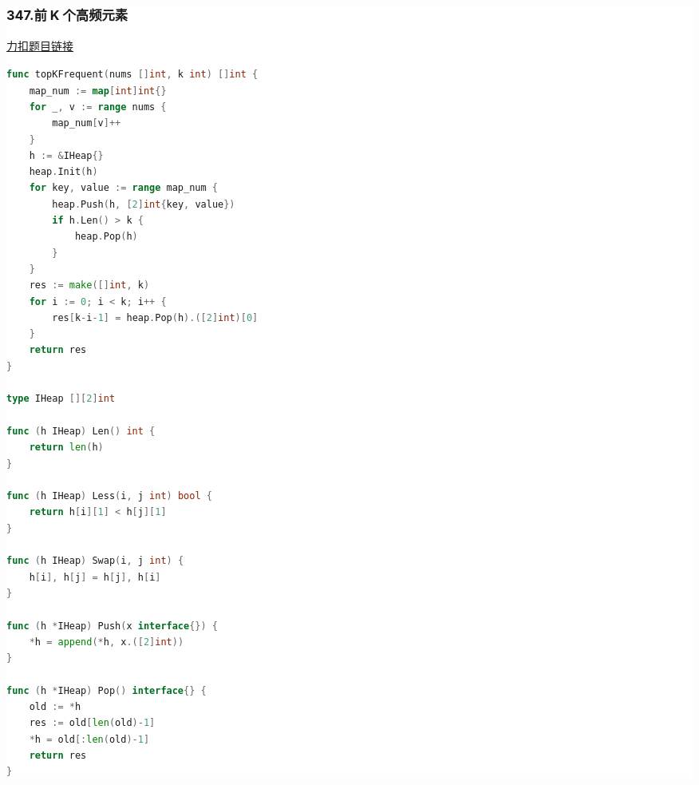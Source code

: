 



###  347.前 K 个高频元素

[力扣题目链接](https://leetcode-cn.com/problems/top-k-frequent-elements/)

```go
func topKFrequent(nums []int, k int) []int {
    map_num := map[int]int{}
    for _, v := range nums {
        map_num[v]++
    }
    h := &IHeap{}
    heap.Init(h)
    for key, value := range map_num {
        heap.Push(h, [2]int{key, value})
        if h.Len() > k {
            heap.Pop(h)
        }
    }
    res := make([]int, k)
    for i := 0; i < k; i++ {
        res[k-i-1] = heap.Pop(h).([2]int)[0]
    }
    return res
}

type IHeap [][2]int

func (h IHeap) Len() int {
    return len(h)
}

func (h IHeap) Less(i, j int) bool {
    return h[i][1] < h[j][1]
}

func (h IHeap) Swap(i, j int) {
    h[i], h[j] = h[j], h[i]
}

func (h *IHeap) Push(x interface{}) {
    *h = append(*h, x.([2]int))
}

func (h *IHeap) Pop() interface{} {
    old := *h
    res := old[len(old)-1]
    *h = old[:len(old)-1]
    return res
}
```

